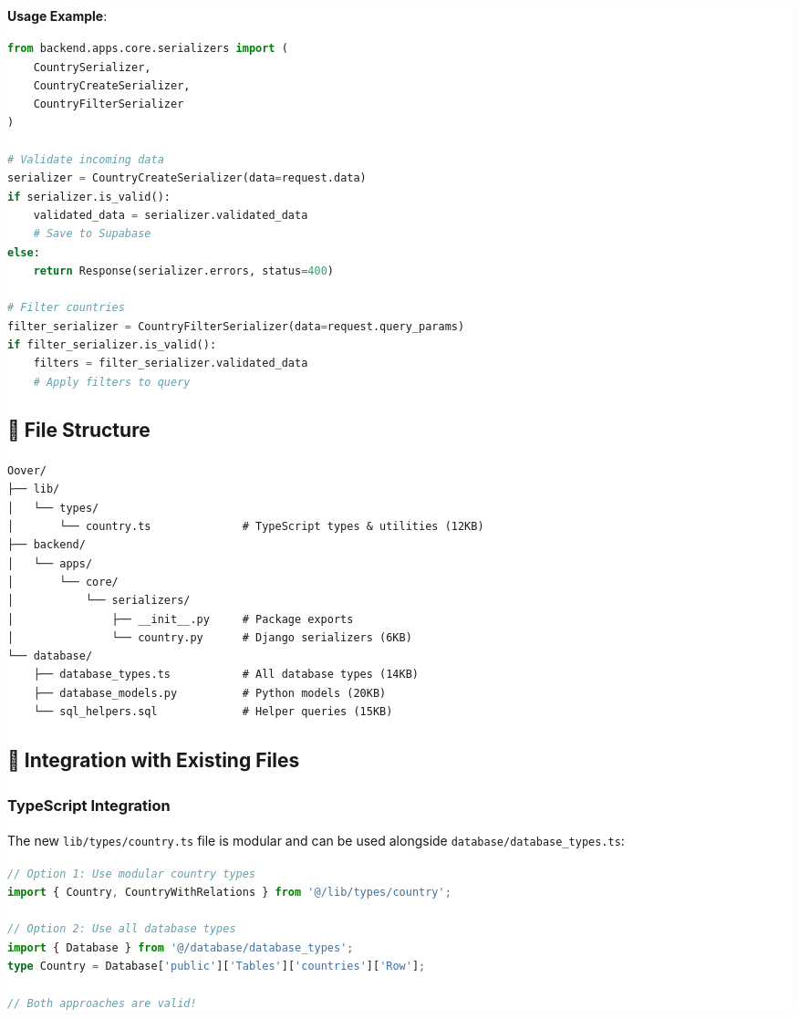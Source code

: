 **Usage Example**:
```python
from backend.apps.core.serializers import (
    CountrySerializer,
    CountryCreateSerializer,
    CountryFilterSerializer
)

# Validate incoming data
serializer = CountryCreateSerializer(data=request.data)
if serializer.is_valid():
    validated_data = serializer.validated_data
    # Save to Supabase
else:
    return Response(serializer.errors, status=400)

# Filter countries
filter_serializer = CountryFilterSerializer(data=request.query_params)
if filter_serializer.is_valid():
    filters = filter_serializer.validated_data
    # Apply filters to query
```

## 📁 File Structure

```
Oover/
├── lib/
│   └── types/
│       └── country.ts              # TypeScript types & utilities (12KB)
├── backend/
│   └── apps/
│       └── core/
│           └── serializers/
│               ├── __init__.py     # Package exports
│               └── country.py      # Django serializers (6KB)
└── database/
    ├── database_types.ts           # All database types (14KB)
    ├── database_models.py          # Python models (20KB)
    └── sql_helpers.sql             # Helper queries (15KB)
```

## 🔄 Integration with Existing Files

### TypeScript Integration

The new `lib/types/country.ts` file is modular and can be used alongside `database/database_types.ts`:

```typescript
// Option 1: Use modular country types
import { Country, CountryWithRelations } from '@/lib/types/country';

// Option 2: Use all database types
import { Database } from '@/database/database_types';
type Country = Database['public']['Tables']['countries']['Row'];

// Both approaches are valid!
```
